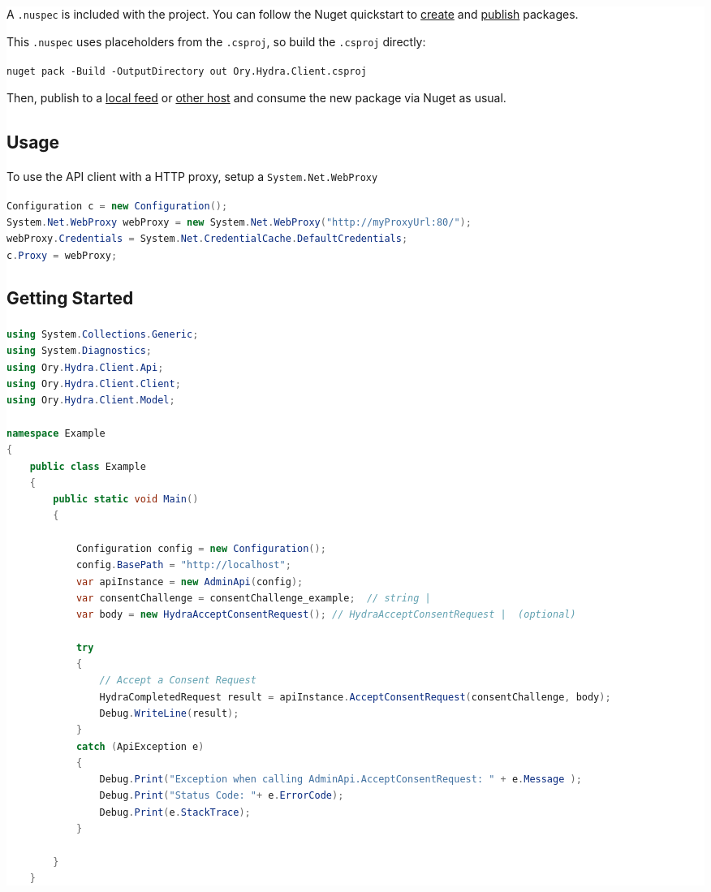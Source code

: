 A `.nuspec` is included with the project. You can follow the Nuget quickstart to [create](https://docs.microsoft.com/en-us/nuget/quickstart/create-and-publish-a-package#create-the-package) and [publish](https://docs.microsoft.com/en-us/nuget/quickstart/create-and-publish-a-package#publish-the-package) packages.

This `.nuspec` uses placeholders from the `.csproj`, so build the `.csproj` directly:

```
nuget pack -Build -OutputDirectory out Ory.Hydra.Client.csproj
```

Then, publish to a [local feed](https://docs.microsoft.com/en-us/nuget/hosting-packages/local-feeds) or [other host](https://docs.microsoft.com/en-us/nuget/hosting-packages/overview) and consume the new package via Nuget as usual.

<a name="usage"></a>
## Usage

To use the API client with a HTTP proxy, setup a `System.Net.WebProxy`
```csharp
Configuration c = new Configuration();
System.Net.WebProxy webProxy = new System.Net.WebProxy("http://myProxyUrl:80/");
webProxy.Credentials = System.Net.CredentialCache.DefaultCredentials;
c.Proxy = webProxy;
```

<a name="getting-started"></a>
## Getting Started

```csharp
using System.Collections.Generic;
using System.Diagnostics;
using Ory.Hydra.Client.Api;
using Ory.Hydra.Client.Client;
using Ory.Hydra.Client.Model;

namespace Example
{
    public class Example
    {
        public static void Main()
        {

            Configuration config = new Configuration();
            config.BasePath = "http://localhost";
            var apiInstance = new AdminApi(config);
            var consentChallenge = consentChallenge_example;  // string | 
            var body = new HydraAcceptConsentRequest(); // HydraAcceptConsentRequest |  (optional) 

            try
            {
                // Accept a Consent Request
                HydraCompletedRequest result = apiInstance.AcceptConsentRequest(consentChallenge, body);
                Debug.WriteLine(result);
            }
            catch (ApiException e)
            {
                Debug.Print("Exception when calling AdminApi.AcceptConsentRequest: " + e.Message );
                Debug.Print("Status Code: "+ e.ErrorCode);
                Debug.Print(e.StackTrace);
            }

        }
    }
```
